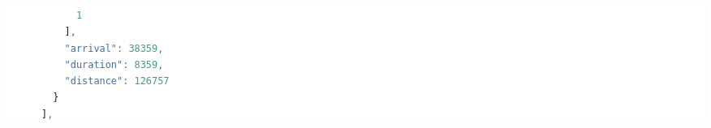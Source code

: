 ```javascript
            1
          ],
          "arrival": 38359,
          "duration": 8359,
          "distance": 126757
        }
      ],
```